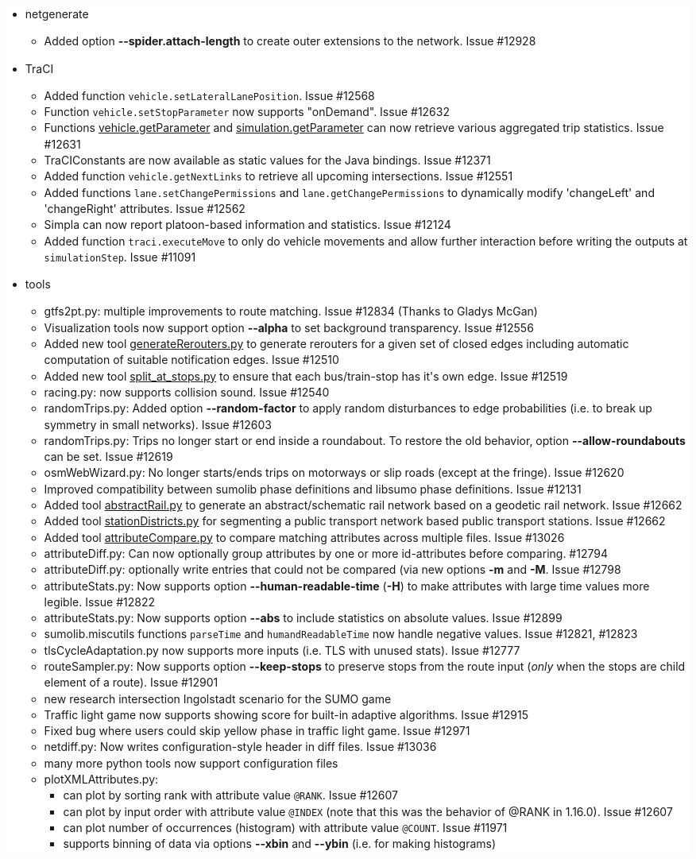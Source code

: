 - netgenerate
  - Added option **--spider.attach-length** to create outer extensions to the network. Issue #12928

- TraCI
  - Added function `vehicle.setLateralLanePosition`. Issue #12568
  - Function `vehicle.setStopParameter` now supports "onDemand". Issue #12632  
  - Functions [vehicle.getParameter](TraCI/Vehicle_Value_Retrieval.md#supported_device_parameters) and [simulation.getParameter](TraCI/Simulation_Value_Retrieval.md#device_parameter_retrieval) can now retrieve various aggregated trip statistics. Issue #12631
  - TraCIConstants are now available as static values for the Java bindings. Issue #12371
  - Added function `vehicle.getNextLinks` to retrieve all upcoming intersections. Issue #12551
  - Added functions `lane.setChangePermissions` and `lane.getChangePermissions` to dynamically modify 'changeLeft' and 'changeRight' attributes. Issue #12562
  - Simpla can now report platoon-based information and statistics. Issue #12124
  - Added function `traci.executeMove` to only do vehicle movements and allow further interaction before writing the outputs at `simulationStep`. Issue #11091  

- tools
  - gtfs2pt.py: multiple improvements to route matching. Issue #12834 (Thanks to Gladys McGan)
  - Visualization tools now support option **--alpha** to set background transparency. Issue #12556
  - Added new tool [generateRerouters.py](Tools/Misc.md#generatererouterspy) to generate rerouters for a given set of closed edges including automatic computation of suitable notification edges. Issue #12510
  - Added new tool [split_at_stops.py](Tools/Net.md#split_at_stopspy) to ensure that each bus/train-stop has it's own edge. Issue #12519
  - racing.py: now supports collision sound. Issue #12540
  - randomTrips.py: Added option **--random-factor** to apply random disturbances to edge probabilities (i.e. to break up symmetry in small networks). Issue #12603
  - randomTrips.py: Trips no longer start or end inside a roundabout. To restore the old behavior, option **--allow-roundabouts** can be set. Issue #12619
  - osmWebWizard.py: No longer starts/ends trips on motorways or slip roads (except at the fringe). Issue #12620
  - Improved compatibility between sumolib phase definitions and libsumo phase definitions. Issue #12131
  - Added tool [abstractRail.py](Tools/Net.md#abstractrailpy) to generate an abstract/schematic rail network based on a geodetic rail network. Issue #12662
  - Added tool [stationDistricts.py](Tools/District.md#stationdistrictspy) for segmenting a public transport network based public transport stations. Issue #12662
  - Added tool [attributeCompare.py](Tools/Output.md#attributecomparepy) to compare matching attributes across multiple files. Issue #13026
  - attributeDiff.py: Can now optionally group attributes by one or more id-attributes before comparing. #12794
  - attributeDiff.py: optionally write entries that could not be compared (via new options **-m** and **-M**. Issue #12798
  - attributeStats.py: Now supports option **--human-readable-time** (**-H**) to make attributes with large time values more legible. Issue #12822
  - attributeStats.py: Now supports option **--abs** to include statistics on absolute values. Issue #12899
  - sumolib.miscutils functions `parseTime` and `humandReadableTime` now handle negative values. Issue #12821, #12823
  - tlsCycleAdaptation.py now supports more inputs (i.e. TLS with unused stats). Issue #12777
  - routeSampler.py: Now supports option **--keep-stops** to preserve stops from the route input (*only* when the stops are child element of a route). Issue #12901
  - new research intersection Ingolstadt scenario for the SUMO game
  - Traffic light game now supports showing score for built-in adaptive algorithms. Issue #12915
  - Fixed bug where users could skip yellow phase in traffic light game. Issue #12971
  - netdiff.py: Now writes configuration-style header in diff files. Issue #13036
  - many more python tools now support configuration files
  - plotXMLAttributes.py:
    - can plot by sorting rank with attribute value `@RANK`. Issue #12607
    - can plot by input order with attribute value `@INDEX` (note that this was the behavior of @RANK in 1.16.0). Issue #12607
    - can plot number of occurrences (histogram) with attribute value `@COUNT`. Issue #11971
    - supports binning of data via options **--xbin** and **--ybin** (i.e. for making histograms)